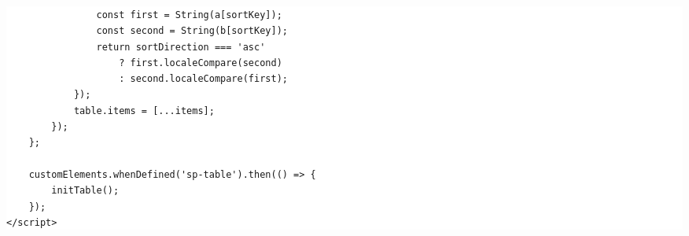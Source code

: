 ```html-live
                const first = String(a[sortKey]);
                const second = String(b[sortKey]);
                return sortDirection === 'asc'
                    ? first.localeCompare(second)
                    : second.localeCompare(first);
            });
            table.items = [...items];
        });
    };

    customElements.whenDefined('sp-table').then(() => {
        initTable();
    });
</script>
```

<script type="module">
    const initItems = (count) => {
        const total = count;
        const items = [];
        while (count) {
            count--;
            items.push({
                name: String(total - count),
                date: count,
            });
        }
        return items;
    }

    let items = initItems(50);

    const initTable = () => {
        const table = document.querySelector('#sorted-virtualized-table');

        table.items = items;

        table.renderItem = (item, index) => { 
            const cell1 = document.createElement('sp-table-cell');
            const cell2 = document.createElement('sp-table-cell');
            const cell3 = document.createElement('sp-table-cell');
            cell1.textContent = `Row Item Alpha ${item.name}`;
            cell2.textContent = `Row Item Beta ${item.date}`;
            cell3.textContent = `Index: ${index}`;
            return [cell1, cell2, cell3];
        }
        table.addEventListener('sorted', (event) => {
            const { sortDirection, sortKey } = event.detail;
            items = items.sort((a, b) => {
                const first = String(a[sortKey]);
                const second = String(b[sortKey]);
                return sortDirection === 'asc'
                    ? first.localeCompare(second)
                    : second.localeCompare(first);
            });
            table.items = [...items];
        });
    };

    customElements.whenDefined('sp-table').then(() => {
        initTable();
    });
</script>
